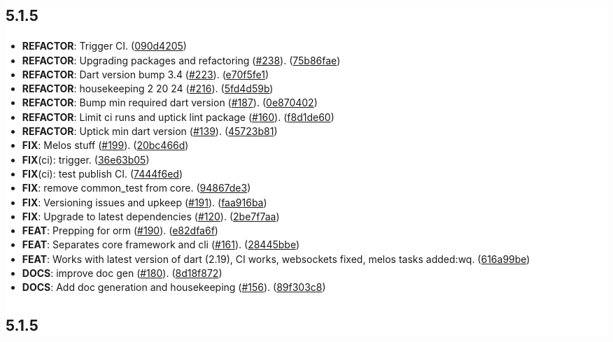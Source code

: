 ## 5.1.5

 - **REFACTOR**: Trigger CI. ([090d4205](https://github.com/conduit-dart/conduit/commit/090d4205ec4da88d2d39a66d8fd950a056a5feae))
 - **REFACTOR**: Upgrading packages and refactoring ([#238](https://github.com/conduit-dart/conduit/issues/238)). ([75b86fae](https://github.com/conduit-dart/conduit/commit/75b86fae9ce6e01107e34df05bdd74ba40f5533d))
 - **REFACTOR**: Dart version bump 3.4 ([#223](https://github.com/conduit-dart/conduit/issues/223)). ([e70f5fe1](https://github.com/conduit-dart/conduit/commit/e70f5fe194e3d2e29b98896e41d2e53afebc0a88))
 - **REFACTOR**: housekeeping 2 20 24 ([#216](https://github.com/conduit-dart/conduit/issues/216)). ([5fd4d59b](https://github.com/conduit-dart/conduit/commit/5fd4d59bd1e20485f7af4871995a689e910a969d))
 - **REFACTOR**: Bump min required dart version ([#187](https://github.com/conduit-dart/conduit/issues/187)). ([0e870402](https://github.com/conduit-dart/conduit/commit/0e8704028d55d2e924aa72fa8e5e72711c8f4a07))
 - **REFACTOR**: Limit ci runs and uptick lint package ([#160](https://github.com/conduit-dart/conduit/issues/160)). ([f8d1de60](https://github.com/conduit-dart/conduit/commit/f8d1de600bc66f02827789b5baed3c35abbd2d27))
 - **REFACTOR**: Uptick min dart version ([#139](https://github.com/conduit-dart/conduit/issues/139)). ([45723b81](https://github.com/conduit-dart/conduit/commit/45723b81f99259998dac08e1db3f5f8aa64f80dd))
 - **FIX**: Melos stuff ([#199](https://github.com/conduit-dart/conduit/issues/199)). ([20bc466d](https://github.com/conduit-dart/conduit/commit/20bc466daea0f82019aaf4c04edeab64a83038f9))
 - **FIX**(ci): trigger. ([36e63b05](https://github.com/conduit-dart/conduit/commit/36e63b05bd5b21c858cdf52808b195323b931d4a))
 - **FIX**(ci): test publish CI. ([7444f6ed](https://github.com/conduit-dart/conduit/commit/7444f6ed7042bfab50ce6bc285fa16530c69d34d))
 - **FIX**: remove common_test from core. ([94867de3](https://github.com/conduit-dart/conduit/commit/94867de38d11d020895fbf984fbac7167db928e1))
 - **FIX**: Versioning issues and upkeep ([#191](https://github.com/conduit-dart/conduit/issues/191)). ([faa916ba](https://github.com/conduit-dart/conduit/commit/faa916ba6fe25ce3d3ce3878b8508741e611e2af))
 - **FIX**: Upgrade to latest dependencies ([#120](https://github.com/conduit-dart/conduit/issues/120)). ([2be7f7aa](https://github.com/conduit-dart/conduit/commit/2be7f7aa6fb8085cd21956fead60dc8d10f5daf2))
 - **FEAT**: Prepping for orm ([#190](https://github.com/conduit-dart/conduit/issues/190)). ([e82dfa6f](https://github.com/conduit-dart/conduit/commit/e82dfa6f6fc70a3a41f7e832fbf787a15343266d))
 - **FEAT**: Separates core framework and cli ([#161](https://github.com/conduit-dart/conduit/issues/161)). ([28445bbe](https://github.com/conduit-dart/conduit/commit/28445bbe2c012a3a16d372f6ddf29d344939e72f))
 - **FEAT**: Works with latest version of dart (2.19), CI works, websockets fixed, melos tasks added:wq. ([616a99be](https://github.com/conduit-dart/conduit/commit/616a99be9624b34c0a01acd7ff4a67b0d8b9a75f))
 - **DOCS**: improve doc gen ([#180](https://github.com/conduit-dart/conduit/issues/180)). ([8d18f872](https://github.com/conduit-dart/conduit/commit/8d18f872fa70ceec3052077c0e6adbc6c7ac6953))
 - **DOCS**: Add doc generation and housekeeping ([#156](https://github.com/conduit-dart/conduit/issues/156)). ([89f303c8](https://github.com/conduit-dart/conduit/commit/89f303c88251ec2228e58d807fc553839c3c967d))

## 5.1.5
